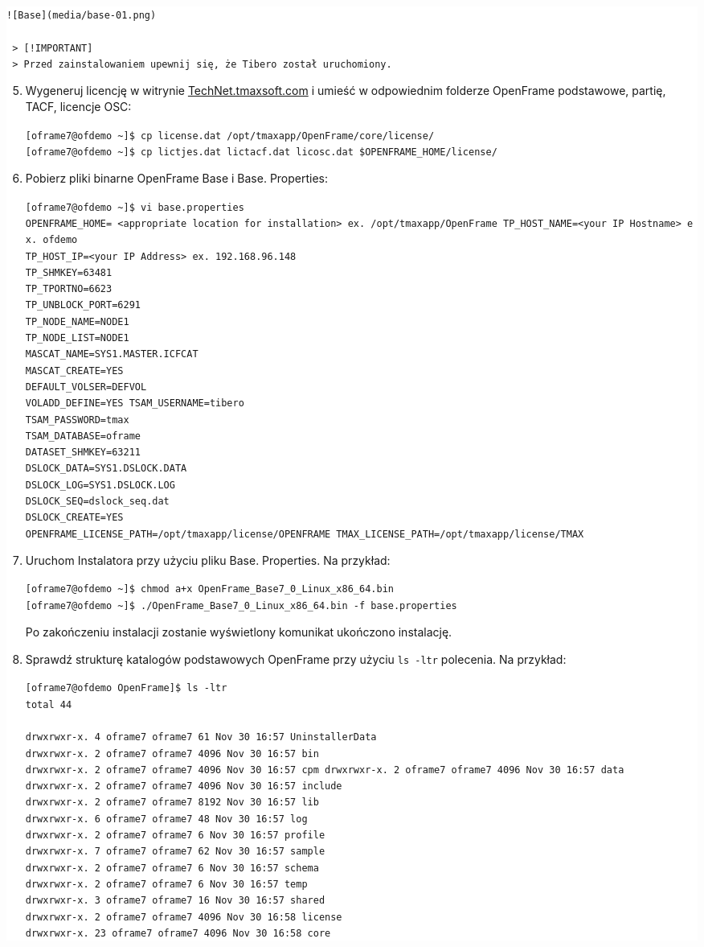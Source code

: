     ![Base](media/base-01.png)

     > [!IMPORTANT]
     > Przed zainstalowaniem upewnij się, że Tibero został uruchomiony.

5. Wygeneruj licencję w witrynie [TechNet.tmaxsoft.com](https://technet.tmaxsoft.com/en/front/main/main.do) i umieść w odpowiednim folderze OpenFrame podstawowe, partię, TACF, licencje OSC:

     ```
     [oframe7@ofdemo ~]$ cp license.dat /opt/tmaxapp/OpenFrame/core/license/
     [oframe7@ofdemo ~]$ cp lictjes.dat lictacf.dat licosc.dat $OPENFRAME_HOME/license/
     ```

6. Pobierz pliki binarne OpenFrame Base i Base. Properties:

     ```
     [oframe7@ofdemo ~]$ vi base.properties
     OPENFRAME_HOME= <appropriate location for installation> ex. /opt/tmaxapp/OpenFrame TP_HOST_NAME=<your IP Hostname> ex. ofdemo 
     TP_HOST_IP=<your IP Address> ex. 192.168.96.148 
     TP_SHMKEY=63481 
     TP_TPORTNO=6623 
     TP_UNBLOCK_PORT=6291 
     TP_NODE_NAME=NODE1 
     TP_NODE_LIST=NODE1 
     MASCAT_NAME=SYS1.MASTER.ICFCAT 
     MASCAT_CREATE=YES 
     DEFAULT_VOLSER=DEFVOL 
     VOLADD_DEFINE=YES TSAM_USERNAME=tibero 
     TSAM_PASSWORD=tmax 
     TSAM_DATABASE=oframe 
     DATASET_SHMKEY=63211 
     DSLOCK_DATA=SYS1.DSLOCK.DATA 
     DSLOCK_LOG=SYS1.DSLOCK.LOG 
     DSLOCK_SEQ=dslock_seq.dat 
     DSLOCK_CREATE=YES 
     OPENFRAME_LICENSE_PATH=/opt/tmaxapp/license/OPENFRAME TMAX_LICENSE_PATH=/opt/tmaxapp/license/TMAX
     ```

7. Uruchom Instalatora przy użyciu pliku Base. Properties. Na przykład:

    ```
    [oframe7@ofdemo ~]$ chmod a+x OpenFrame_Base7_0_Linux_x86_64.bin 
    [oframe7@ofdemo ~]$ ./OpenFrame_Base7_0_Linux_x86_64.bin -f base.properties
    ```

    Po zakończeniu instalacji zostanie wyświetlony komunikat ukończono instalację.

8. Sprawdź strukturę katalogów podstawowych OpenFrame przy użyciu `ls -ltr` polecenia. Na przykład:

     ```
     [oframe7@ofdemo OpenFrame]$ ls -ltr
     total 44

     drwxrwxr-x. 4 oframe7 oframe7 61 Nov 30 16:57 UninstallerData 
     drwxrwxr-x. 2 oframe7 oframe7 4096 Nov 30 16:57 bin 
     drwxrwxr-x. 2 oframe7 oframe7 4096 Nov 30 16:57 cpm drwxrwxr-x. 2 oframe7 oframe7 4096 Nov 30 16:57 data 
     drwxrwxr-x. 2 oframe7 oframe7 4096 Nov 30 16:57 include 
     drwxrwxr-x. 2 oframe7 oframe7 8192 Nov 30 16:57 lib 
     drwxrwxr-x. 6 oframe7 oframe7 48 Nov 30 16:57 log 
     drwxrwxr-x. 2 oframe7 oframe7 6 Nov 30 16:57 profile 
     drwxrwxr-x. 7 oframe7 oframe7 62 Nov 30 16:57 sample 
     drwxrwxr-x. 2 oframe7 oframe7 6 Nov 30 16:57 schema 
     drwxrwxr-x. 2 oframe7 oframe7 6 Nov 30 16:57 temp 
     drwxrwxr-x. 3 oframe7 oframe7 16 Nov 30 16:57 shared 
     drwxrwxr-x. 2 oframe7 oframe7 4096 Nov 30 16:58 license 
     drwxrwxr-x. 23 oframe7 oframe7 4096 Nov 30 16:58 core 